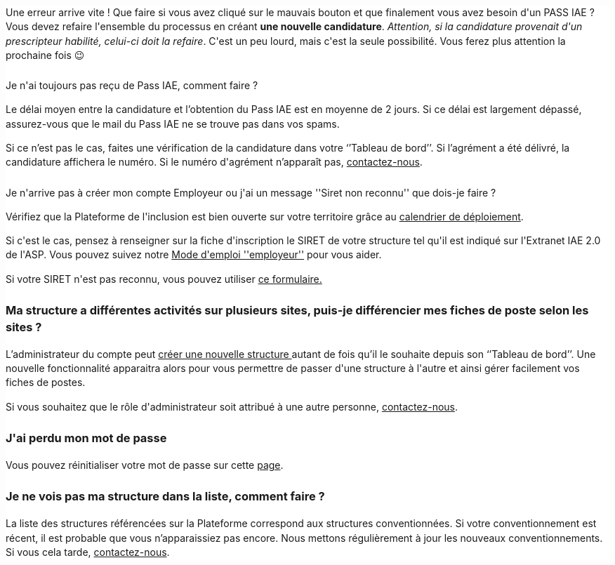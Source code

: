 Une erreur arrive vite ! Que faire si vous avez cliqué sur le mauvais bouton et que finalement vous avez besoin d'un PASS IAE ? Vous devez refaire l'ensemble du processus en créant  **une nouvelle candidature**. _Attention, si la candidature provenait d'un prescripteur habilité, celui-ci doit la refaire_. C'est un peu lourd, mais c'est la seule possibilité. Vous ferez plus attention la prochaine fois 😉

### 
Je n'ai toujours pas reçu de Pass IAE, comment faire ?

Le délai moyen entre la candidature et l’obtention du Pass IAE est en moyenne de 2 jours. Si ce délai est largement dépassé, assurez-vous que le mail du Pass IAE ne se trouve pas dans vos spams.

Si ce n’est pas le cas, faites une vérification de la candidature dans votre ‘’Tableau de bord’’. Si l’agrément a été délivré, la candidature affichera le numéro. Si le numéro d'agrément n’apparaît pas, [contactez-nous](mailto:assistance@inclusion.beta.gouv.fr).

### 
Je n'arrive pas à créer mon compte Employeur ou j'ai un message ''Siret non reconnu'' que dois-je faire ?

Vérifiez que la Plateforme de l'inclusion est bien ouverte sur votre territoire grâce au [calendrier de déploiement](../pourquoi-une-plateforme-de-linclusion/calendrier-de-deploiement-de-la-plateforme.md).

Si c'est le cas, pensez à renseigner sur la fiche d'inscription le SIRET de votre structure tel qu'il est indiqué sur l'Extranet IAE 2.0 de l'ASP. Vous pouvez suivez notre [Mode d'emploi ''employeur''](../mon-monde-demploi-employeur-solidaire/) pour vous aider.

Si votre SIRET  n'est pas reconnu, vous pouvez utiliser [ce formulaire.](https://itou.typeform.com/to/RYfNLR79)

### Ma structure a différentes activités sur plusieurs sites, puis-je différencier mes fiches de poste selon les sites ?

L’administrateur du compte peut [créer une nouvelle structure ](../mon-monde-demploi-employeur-solidaire/creer-une-nouvelle-structure.md)autant de fois qu’il le souhaite depuis son ‘’Tableau de bord’’. Une nouvelle fonctionnalité apparaitra alors pour vous permettre de passer d'une structure à l'autre et ainsi gérer facilement vos fiches de postes.

Si vous souhaitez que le rôle d'administrateur soit attribué à une autre personne, [contactez-nous](mailto:assistance@inclusion.beta.gouv.fr).

### J'ai perdu mon mot de passe

Vous pouvez réinitialiser votre mot de passe sur cette [page](https://inclusion.beta.gouv.fr/accounts/password/reset/).

### Je ne vois pas ma structure dans la liste, comment faire ?

La liste des structures référencées sur la Plateforme correspond aux structures conventionnées. Si votre conventionnement est récent, il est probable que vous n’apparaissiez pas encore. Nous mettons régulièrement à jour les nouveaux conventionnements. Si vous cela tarde, [contactez-nous](mailto:assistance@inclusion.beta.gouv.fr).
